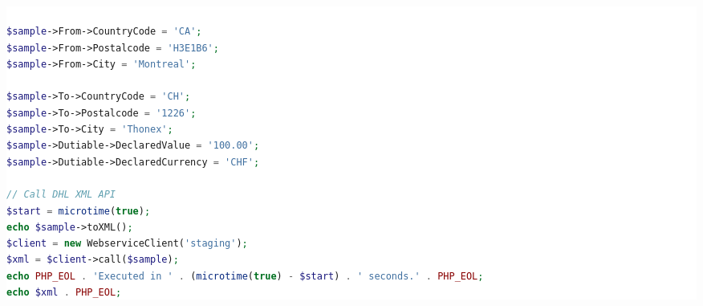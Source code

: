 ```php

$sample->From->CountryCode = 'CA';
$sample->From->Postalcode = 'H3E1B6';
$sample->From->City = 'Montreal';

$sample->To->CountryCode = 'CH';
$sample->To->Postalcode = '1226';
$sample->To->City = 'Thonex';
$sample->Dutiable->DeclaredValue = '100.00';
$sample->Dutiable->DeclaredCurrency = 'CHF';

// Call DHL XML API
$start = microtime(true);
echo $sample->toXML();
$client = new WebserviceClient('staging');
$xml = $client->call($sample);
echo PHP_EOL . 'Executed in ' . (microtime(true) - $start) . ' seconds.' . PHP_EOL;
echo $xml . PHP_EOL;
```

